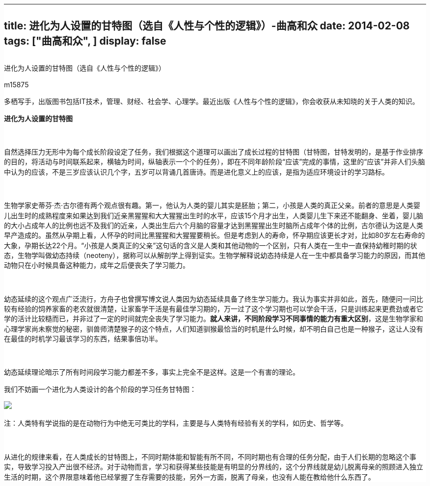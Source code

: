 
---
title:   进化为人设置的甘特图（选自《人性与个性的逻辑》）-曲高和众
date: 2014-02-08
tags: ["曲高和众", ]
display: false
---


## 



进化为人设置的甘特图（选自《人性与个性的逻辑》）




m15875




多栖写手，出版图书包括IT技术，管理、财经、社会学、心理学。最近出版《人性与个性的逻辑》，你会收获从未知晓的关于人类的知识。


**进化为人设置的甘特图**

&nbsp;

自然选择压力无形中为每个成长阶段设定了任务，我们根据这个道理可以画出了成长过程的甘特图（甘特图，甘特发明的，是基于作业排序的目的，将活动与时间联系起来，横轴为时间，纵轴表示一个个的任务），即在不同年龄阶段“应该”完成的事情，这里的“应该”并非人们头脑中认为的应该，不是三岁应该认识几个字，五岁可以背诵几首唐诗。而是进化意义上的应该，是指为适应环境设计的学习路标。

&nbsp;

生物学家史蒂芬·杰·古尔德有两个观点很有趣。第一，他认为人类的婴儿其实是胚胎；第二，小孩是人类的真正父亲。前者的意思是人类婴儿出生时的成熟程度来如果达到我们近亲黑猩猩和大大猩猩出生时的水平，应该15个月才出生，人类婴儿生下来还不能翻身、坐着，婴儿脑的大小占成年人的比例也远不及我们的近亲，人类出生后六个月脑的容量才达到黑猩猩出生时脑所占成年个体的比例，古尔德认为这是人类早产造成的。虽然从孕期上看，人怀孕的时间比黑猩猩和大猩猩要稍长。但是考虑到人的寿命，怀孕期应该更长才对，比如80岁左右寿命的大象，孕期长达22个月。“小孩是人类真正的父亲”这句话的含义是人类和其他动物的一个区别，只有人类在一生中一直保持幼稚时期的状态，生物学叫做幼态持续（neoteny），据称可以从解剖学上得到证实。生物学解释说幼态持续是人在一生中都具备学习能力的原因，而其他动物只在小时候具备这种能力，成年之后便丧失了学习能力。

&nbsp;

幼态延续的这个观点广泛流行，方舟子也曾撰写博文说人类因为幼态延续具备了终生学习能力。我认为事实并非如此，首先，随便问一问比较有经验的饲养家畜的老农就很清楚，让家畜学干活是有最佳学习期的，万一过了这个学习期也可以学会干活，只是训练起来更费劲或者它学的活计比较糙而已，并非过了一定的时间就完全丧失了学习能力。**就人来讲，不同阶段学习不同事情的能力有重大区别**，这是生物学家和心理学家尚未察觉的秘密，驯兽师清楚猴子的这个特点，人们知道驯猴最恰当的时机是什么时候，却不明白自己也是一种猴子，这让人没有在最佳的时机学习最该学习的东西，结果事倍功半。

&nbsp;

幼态延续理论暗示了所有时间段学习能力都差不多，事实上完全不是这样。这是一个有害的理论。

我们不妨画一个进化为人类设计的各个阶段的学习任务甘特图：



<img src="http://mmbiz.qpic.cn/mmbiz/fxGMiaL5Zj1j75De45R3rPqQC6p4tiamgq594OG60MG0naTKicpBoVXsZFr1FibGhBlicjsS8lLnTpoFWAlGfDQeHTQ/0"/>

注：人类特有学说指的是在动物行为中绝无可类比的学科，主要是与人类特有经验有关的学科，如历史、哲学等。

&nbsp;

从进化的规律来看，在人类成长的甘特图上，不同时期体能和智能有所不同，不同时期也有合理的任务分配，由于人们长期的忽略这个事实，导致学习投入产出很不经济。对于动物而言，学习和获得某些技能是有明显的分界线的，这个分界线就是幼儿脱离母亲的照顾进入独立生活的时期，这个界限意味着他已经掌握了生存需要的技能，另外一方面，脱离了母亲，也没有人能在教给他什么东西了。
